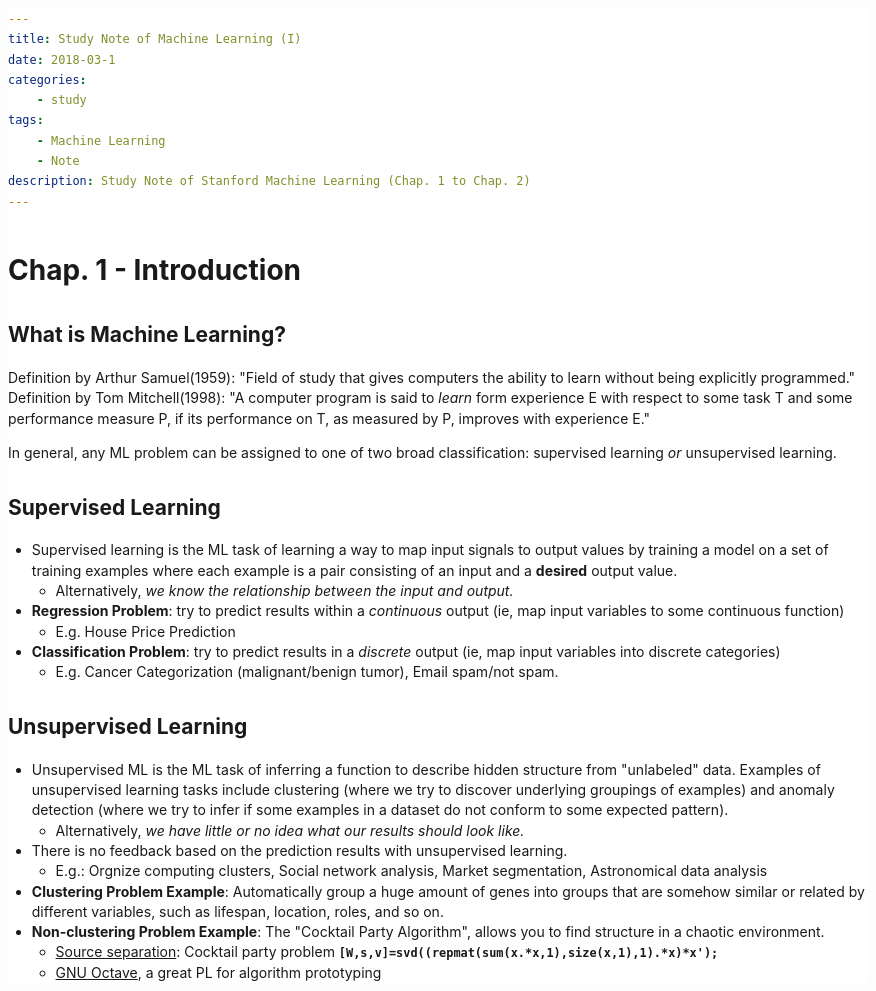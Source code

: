 ```yaml
---
title: Study Note of Machine Learning (I)
date: 2018-03-1
categories: 
    - study
tags:
    - Machine Learning
    - Note
description: Study Note of Stanford Machine Learning (Chap. 1 to Chap. 2)
---
```


# Chap. 1 - Introduction
## What is Machine Learning?
Definition by Arthur Samuel(1959): "Field of study that gives computers the ability to learn without being explicitly programmed."  
Definition by Tom Mitchell(1998): "A computer program is said to *learn* form experience E with
respect to some task T and some performance measure P, if its performance on T, as measured by P,
improves with experience E."

In general, any ML problem can be assigned to one of two broad classification: supervised learning _or_ unsupervised learning.

## Supervised Learning
- Supervised learning is the ML task of learning a way to map input signals to output values by training a model on a 
set of training examples where each example is a pair consisting of an input and a __desired__ output value.
    - Alternatively, _we know the relationship between the input and output._
- **Regression Problem**: try to predict results within a *continuous* output (ie, map input variables to some continuous function)
    - E.g. House Price Prediction
- **Classification Problem**:  try to predict results in a *discrete* output (ie, map input variables into discrete categories)
    - E.g. Cancer Categorization (malignant/benign tumor), Email spam/not spam.

## Unsupervised Learning
- Unsupervised ML is the ML task of inferring a function to describe hidden structure from "unlabeled" data.
Examples of unsupervised learning tasks include clustering (where we try to discover underlying groupings of examples) 
and anomaly detection (where we try to infer if some examples in a dataset do not conform to some expected pattern).
    - Alternatively, _we have little or no idea what our results should look like._
- There is no feedback based on the prediction results with unsupervised learning.
    - E.g.: Orgnize computing clusters, Social network analysis, Market segmentation, Astronomical data analysis
- **Clustering Problem Example**: Automatically group a huge amount of genes into groups that are somehow similar or 
related by different variables, such as lifespan, location, roles, and so on.
- **Non-clustering Problem Example**: The "Cocktail Party Algorithm", allows you to find structure in a chaotic environment.
    - [Source separation](https://en.wikipedia.org/wiki/Source_separation): Cocktail party problem 
**`[W,s,v]=svd((repmat(sum(x.*x,1),size(x,1),1).*x)*x');`**  
    - [GNU Octave](https://www.gnu.org/software/octave/), a great PL for algorithm prototyping
    

[1]: https://en.wikipedia.org/wiki/Mean_squared_error
[2]: https://www.coursera.org/learn/machine-learning
[3]: https://en.wikipedia.org/wiki/Linear_least_squares_(mathematics)
[4]: https://eli.thegreenplace.net/2014/derivation-of-the-normal-equation-for-linear-regression
[p1]: /assets/images/posts/Stanford-ML/week1-gradient-descent-3d.png "3d-gradient-descent"